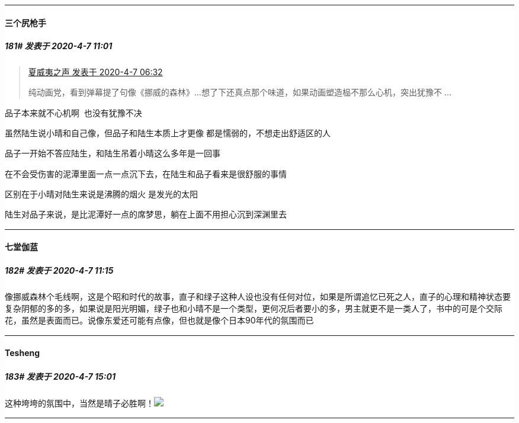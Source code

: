 *****

####  三个尻枪手  
##### 181#       发表于 2020-4-7 11:01



<blockquote><a href="httphttps://bbs.saraba1st.com/2b/forum.php?mod=redirect&amp;goto=findpost&amp;pid=46999522&amp;ptid=1823729" target="_blank">夏威夷之声 发表于 2020-4-7 06:32</a>

纯动画党，看到弹幕提了句像《挪威的森林》…想了下还真点那个味道，如果动画塑造榀不那么心机，突出犹豫不 ...</blockquote>
品子本来就不心机啊  也没有犹豫不决


虽然陆生说小晴和自己像，但品子和陆生本质上才更像 都是懦弱的，不想走出舒适区的人


品子一开始不答应陆生，和陆生吊着小晴这么多年是一回事


在不会受伤害的泥潭里面一点一点沉下去，在陆生和品子看来是很舒服的事情


区别在于小晴对陆生来说是沸腾的烟火 是发光的太阳 


陆生对品子来说，是比泥潭好一点的席梦思，躺在上面不用担心沉到深渊里去








*****

####  七堂伽蓝  
##### 182#       发表于 2020-4-7 11:15




像挪威森林个毛线啊，这是个昭和时代的故事，直子和绿子这种人设也没有任何对位，如果是所谓追忆已死之人，直子的心理和精神状态要复杂阴郁的多的多，如果说是阳光明媚，绿子也和小晴不是一个类型，更何况后者要小的多，男主就更不是一类人了，书中的可是个交际花，虽然是表面而已。说像东爱还可能有点像，但也就是像个日本90年代的氛围而已







*****

####  Tesheng  
##### 183#       发表于 2020-4-7 15:01




这种垮垮的氛围中，当然是晴子必胜啊！<img src="https://static.saraba1st.com/image/smiley/face2017/040.png" referrerpolicy="no-referrer">







*****
